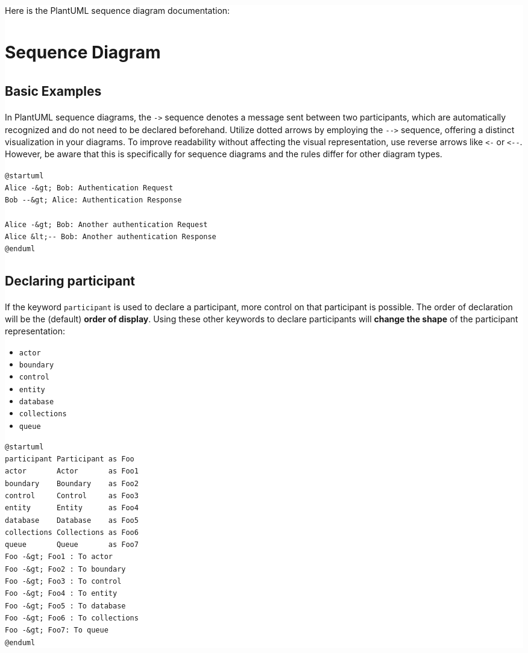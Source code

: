 Here is the PlantUML sequence diagram documentation:

# Sequence Diagram

## Basic Examples

In PlantUML sequence diagrams, the `->` sequence denotes a message sent between two participants, which are automatically recognized and do not need to be declared beforehand. Utilize dotted arrows by employing the `-->` sequence, offering a distinct visualization in your diagrams. To improve readability without affecting the visual representation, use reverse arrows like `<-` or `<--`. However, be aware that this is specifically for sequence diagrams and the rules differ for other diagram types.

```plantuml
@startuml
Alice -&gt; Bob: Authentication Request
Bob --&gt; Alice: Authentication Response

Alice -&gt; Bob: Another authentication Request 
Alice &lt;-- Bob: Another authentication Response
@enduml
```

## Declaring participant

If the keyword `participant` is used to declare a participant, more control on that participant is possible. The order of declaration will be the (default) **order of display**. Using these other keywords to declare participants will **change the shape** of the participant representation:

- `actor`
- `boundary`
- `control`
- `entity`
- `database`
- `collections`
- `queue`

```plantuml
@startuml
participant Participant as Foo
actor       Actor       as Foo1
boundary    Boundary    as Foo2
control     Control     as Foo3
entity      Entity      as Foo4
database    Database    as Foo5
collections Collections as Foo6
queue       Queue       as Foo7
Foo -&gt; Foo1 : To actor  
Foo -&gt; Foo2 : To boundary
Foo -&gt; Foo3 : To control
Foo -&gt; Foo4 : To entity
Foo -&gt; Foo5 : To database
Foo -&gt; Foo6 : To collections
Foo -&gt; Foo7: To queue
@enduml
```
